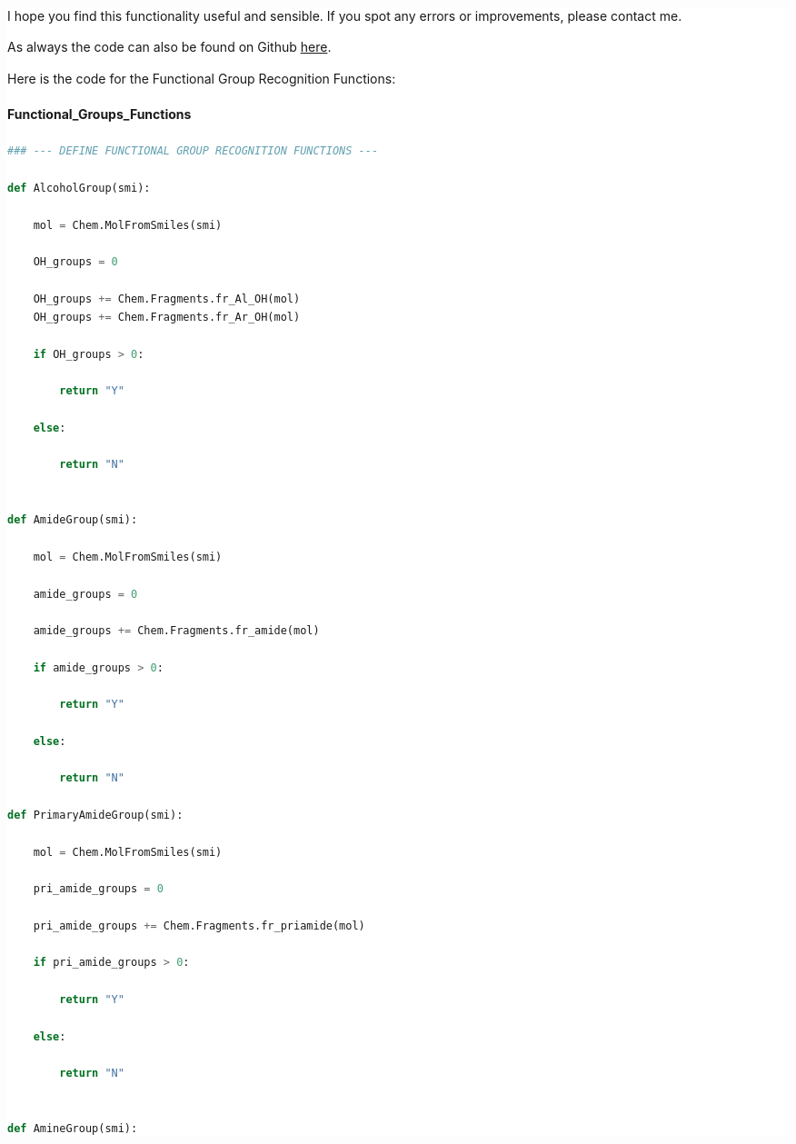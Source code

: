 I hope you find this functionality useful and sensible. If you spot any errors or improvements, please contact me.

As always the code can also be found on Github [here](https://github.com/chemicalg/chemicalg_blog/tree/main/2025-10-03-FunctionalGroupFilter).

Here is the code for the Functional Group Recognition Functions:

#### Functional_Groups_Functions


```python
### --- DEFINE FUNCTIONAL GROUP RECOGNITION FUNCTIONS ---

def AlcoholGroup(smi):
    
    mol = Chem.MolFromSmiles(smi)
    
    OH_groups = 0
    
    OH_groups += Chem.Fragments.fr_Al_OH(mol)
    OH_groups += Chem.Fragments.fr_Ar_OH(mol)
    
    if OH_groups > 0:
        
        return "Y"
    
    else:
        
        return "N"    
    

def AmideGroup(smi):

    mol = Chem.MolFromSmiles(smi)
    
    amide_groups = 0
    
    amide_groups += Chem.Fragments.fr_amide(mol)
    
    if amide_groups > 0:
        
        return "Y"
    
    else:
        
        return "N"    
    
def PrimaryAmideGroup(smi):

    mol = Chem.MolFromSmiles(smi)
    
    pri_amide_groups = 0
    
    pri_amide_groups += Chem.Fragments.fr_priamide(mol)
    
    if pri_amide_groups > 0:
        
        return "Y"
    
    else:
        
        return "N"    


def AmineGroup(smi):
```